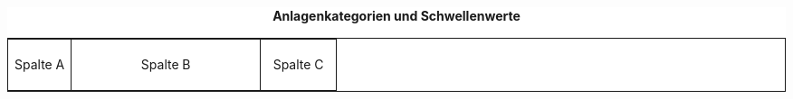 </div>

<div style="text-align:center;">

<span style=";font-weight:bold">Anlagenkategorien und
Schwellenwerte</span>

</div>

  
  

<table width="100%" style="border-collapse: collapse;border-top: 0.5pt solid ; border-bottom: 0.5pt solid ; border-left: 0.5pt solid ; border-right: 0.5pt solid ; ">

<colgroup>

<col align="left" width="15%">

</col>

<col align="left" width="45%">

</col>

<col align="left" width="18%">

</col>

<col align="center" width="22%">

</col>

</colgroup>

<thead valign="bottom">

<tr>

<th style="border-right: 0.5pt solid ; border-bottom: 0.5pt solid ;  font-weight:normal;" align="center" valign="bottom" charoff="50">

Spalte A

</div>

</div>

</div>

</th>

<th style="border-right: 0.5pt solid ; border-bottom: 0.5pt solid ;  font-weight:normal;" align="center" valign="bottom" charoff="50">

Spalte B

</th>

<th style="border-right: 0.5pt solid ; border-bottom: 0.5pt solid ;  font-weight:normal;" align="center" valign="bottom" charoff="50">

Spalte C

</th>
